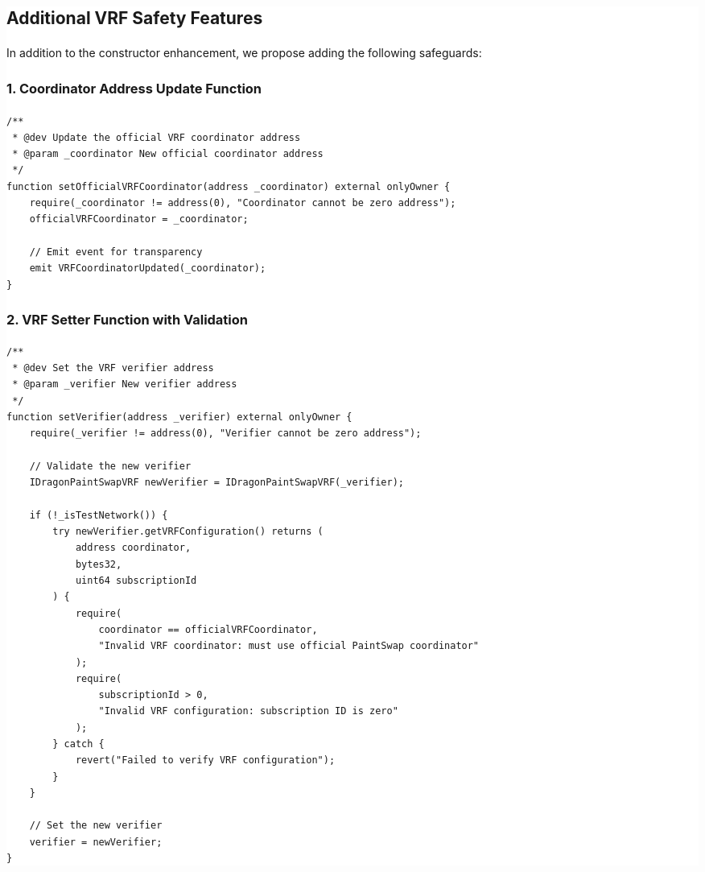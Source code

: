 ## Additional VRF Safety Features

In addition to the constructor enhancement, we propose adding the following safeguards:

### 1. Coordinator Address Update Function

```solidity
/**
 * @dev Update the official VRF coordinator address
 * @param _coordinator New official coordinator address
 */
function setOfficialVRFCoordinator(address _coordinator) external onlyOwner {
    require(_coordinator != address(0), "Coordinator cannot be zero address");
    officialVRFCoordinator = _coordinator;
    
    // Emit event for transparency
    emit VRFCoordinatorUpdated(_coordinator);
}
```

### 2. VRF Setter Function with Validation

```solidity
/**
 * @dev Set the VRF verifier address
 * @param _verifier New verifier address
 */
function setVerifier(address _verifier) external onlyOwner {
    require(_verifier != address(0), "Verifier cannot be zero address");
    
    // Validate the new verifier
    IDragonPaintSwapVRF newVerifier = IDragonPaintSwapVRF(_verifier);
    
    if (!_isTestNetwork()) {
        try newVerifier.getVRFConfiguration() returns (
            address coordinator,
            bytes32,
            uint64 subscriptionId
        ) {
            require(
                coordinator == officialVRFCoordinator,
                "Invalid VRF coordinator: must use official PaintSwap coordinator"
            );
            require(
                subscriptionId > 0,
                "Invalid VRF configuration: subscription ID is zero"
            );
        } catch {
            revert("Failed to verify VRF configuration");
        }
    }
    
    // Set the new verifier
    verifier = newVerifier;
}
```
